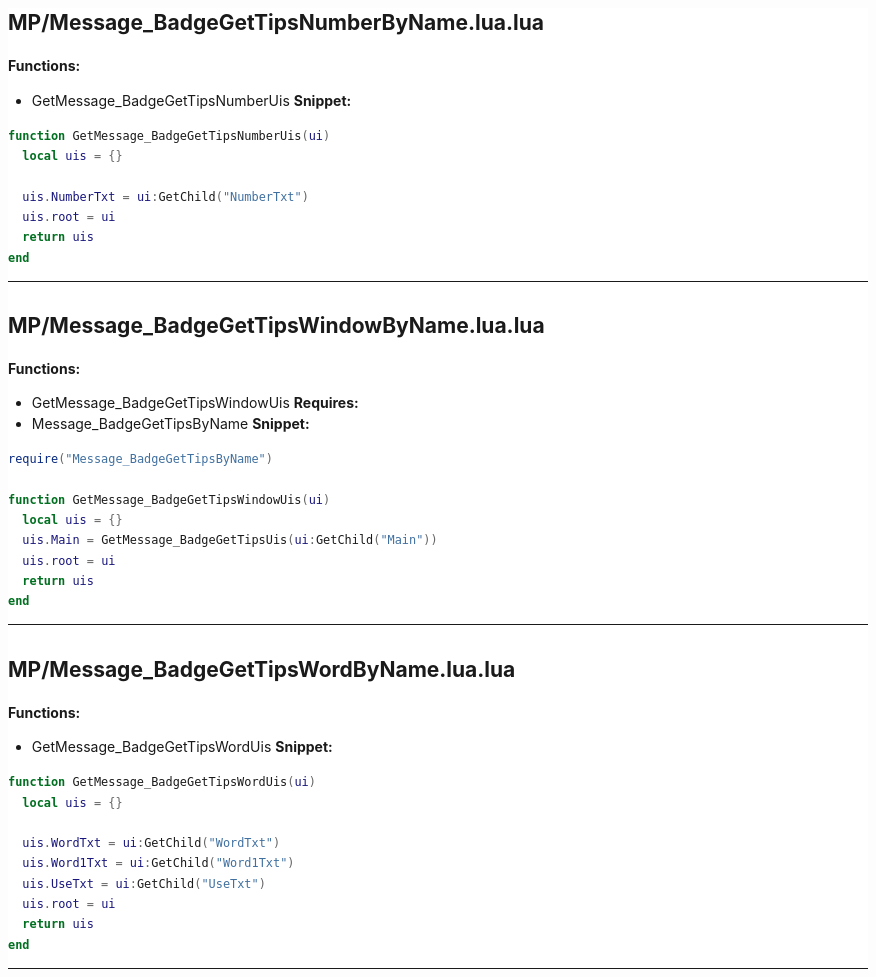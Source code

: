 
## MP/Message_BadgeGetTipsNumberByName.lua.lua
**Functions:**
- GetMessage_BadgeGetTipsNumberUis
**Snippet:**
```lua
function GetMessage_BadgeGetTipsNumberUis(ui)
  local uis = {}
  
  uis.NumberTxt = ui:GetChild("NumberTxt")
  uis.root = ui
  return uis
end
```

---

## MP/Message_BadgeGetTipsWindowByName.lua.lua
**Functions:**
- GetMessage_BadgeGetTipsWindowUis
**Requires:**
- Message_BadgeGetTipsByName
**Snippet:**
```lua
require("Message_BadgeGetTipsByName")

function GetMessage_BadgeGetTipsWindowUis(ui)
  local uis = {}
  uis.Main = GetMessage_BadgeGetTipsUis(ui:GetChild("Main"))
  uis.root = ui
  return uis
end
```

---

## MP/Message_BadgeGetTipsWordByName.lua.lua
**Functions:**
- GetMessage_BadgeGetTipsWordUis
**Snippet:**
```lua
function GetMessage_BadgeGetTipsWordUis(ui)
  local uis = {}
  
  uis.WordTxt = ui:GetChild("WordTxt")
  uis.Word1Txt = ui:GetChild("Word1Txt")
  uis.UseTxt = ui:GetChild("UseTxt")
  uis.root = ui
  return uis
end
```

---